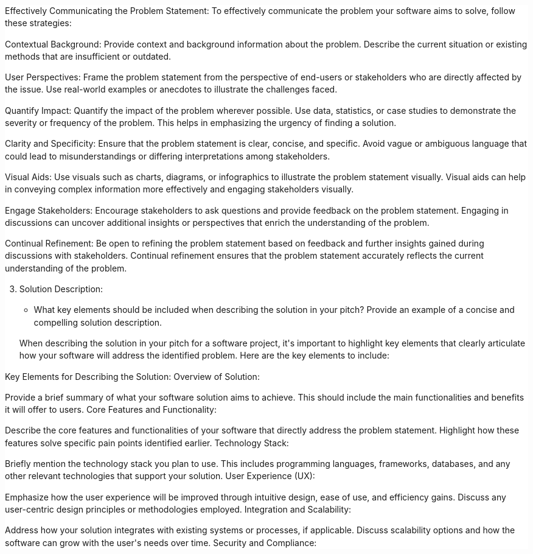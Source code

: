 Effectively Communicating the Problem Statement:
To effectively communicate the problem your software aims to solve, follow these strategies:

Contextual Background: Provide context and background information about the problem. Describe the current situation or existing methods that are insufficient or outdated.

User Perspectives: Frame the problem statement from the perspective of end-users or stakeholders who are directly affected by the issue. Use real-world examples or anecdotes to illustrate the challenges faced.

Quantify Impact: Quantify the impact of the problem wherever possible. Use data, statistics, or case studies to demonstrate the severity or frequency of the problem. This helps in emphasizing the urgency of finding a solution.

Clarity and Specificity: Ensure that the problem statement is clear, concise, and specific. Avoid vague or ambiguous language that could lead to misunderstandings or differing interpretations among stakeholders.

Visual Aids: Use visuals such as charts, diagrams, or infographics to illustrate the problem statement visually. Visual aids can help in conveying complex information more effectively and engaging stakeholders visually.

Engage Stakeholders: Encourage stakeholders to ask questions and provide feedback on the problem statement. Engaging in discussions can uncover additional insights or perspectives that enrich the understanding of the problem.

Continual Refinement: Be open to refining the problem statement based on feedback and further insights gained during discussions with stakeholders. Continual refinement ensures that the problem statement accurately reflects the current understanding of the problem.

3. Solution Description:
   - What key elements should be included when describing the solution in your pitch? Provide an example of a concise and compelling solution description.

   When describing the solution in your pitch for a software project, it's important to highlight key elements that clearly articulate how your software will address the identified problem. Here are the key elements to include:

Key Elements for Describing the Solution:
Overview of Solution:

Provide a brief summary of what your software solution aims to achieve. This should include the main functionalities and benefits it will offer to users.
Core Features and Functionality:

Describe the core features and functionalities of your software that directly address the problem statement. Highlight how these features solve specific pain points identified earlier.
Technology Stack:

Briefly mention the technology stack you plan to use. This includes programming languages, frameworks, databases, and any other relevant technologies that support your solution.
User Experience (UX):

Emphasize how the user experience will be improved through intuitive design, ease of use, and efficiency gains. Discuss any user-centric design principles or methodologies employed.
Integration and Scalability:

Address how your solution integrates with existing systems or processes, if applicable. Discuss scalability options and how the software can grow with the user's needs over time.
Security and Compliance:
